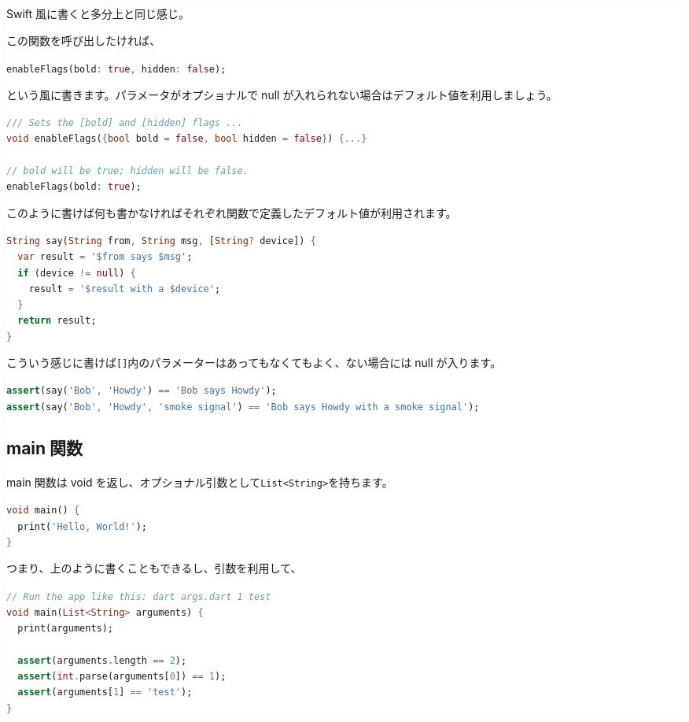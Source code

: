 Swift 風に書くと多分上と同じ感じ。

この関数を呼び出したければ、

```dart
enableFlags(bold: true, hidden: false);
```

という風に書きます。パラメータがオプショナルで null が入れられない場合はデフォルト値を利用しましょう。

```dart
/// Sets the [bold] and [hidden] flags ...
void enableFlags({bool bold = false, bool hidden = false}) {...}

// bold will be true; hidden will be false.
enableFlags(bold: true);
```

このように書けば何も書かなければそれぞれ関数で定義したデフォルト値が利用されます。

```dart
String say(String from, String msg, [String? device]) {
  var result = '$from says $msg';
  if (device != null) {
    result = '$result with a $device';
  }
  return result;
}
```

こういう感じに書けば`[]`内のパラメーターはあってもなくてもよく、ない場合には null が入ります。

```dart
assert(say('Bob', 'Howdy') == 'Bob says Howdy');
assert(say('Bob', 'Howdy', 'smoke signal') == 'Bob says Howdy with a smoke signal');
```

## main 関数

main 関数は void を返し、オプショナル引数として`List<String>`を持ちます。

```dart
void main() {
  print('Hello, World!');
}
```

つまり、上のように書くこともできるし、引数を利用して、

```dart
// Run the app like this: dart args.dart 1 test
void main(List<String> arguments) {
  print(arguments);

  assert(arguments.length == 2);
  assert(int.parse(arguments[0]) == 1);
  assert(arguments[1] == 'test');
}
```
